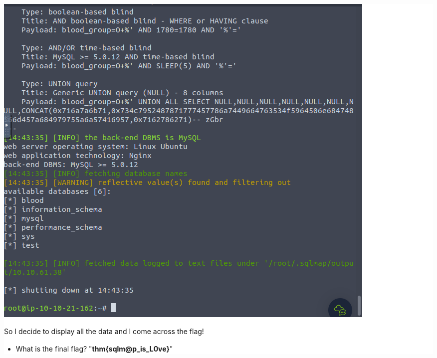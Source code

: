![Alt text](img/TD3/image-28.png)

So I decide to display all the data and I come across the flag!

* What is the final flag? "**thm{sqlm@p_is_L0ve}**"
